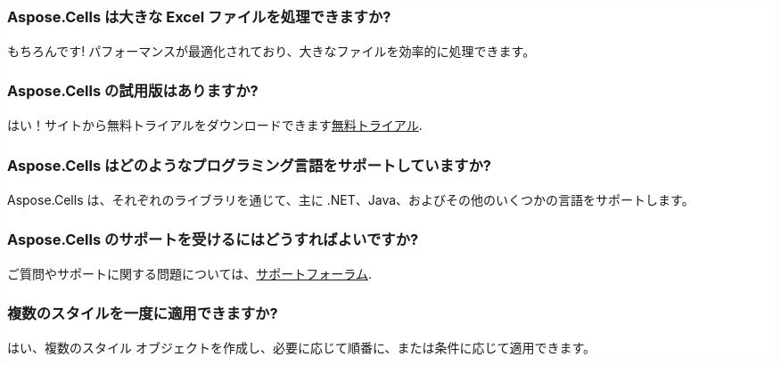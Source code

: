 ### Aspose.Cells は大きな Excel ファイルを処理できますか?
もちろんです! パフォーマンスが最適化されており、大きなファイルを効率的に処理できます。

### Aspose.Cells の試用版はありますか?
はい！サイトから無料トライアルをダウンロードできます[無料トライアル](https://releases.aspose.com/).

### Aspose.Cells はどのようなプログラミング言語をサポートしていますか?
Aspose.Cells は、それぞれのライブラリを通じて、主に .NET、Java、およびその他のいくつかの言語をサポートします。

### Aspose.Cells のサポートを受けるにはどうすればよいですか?
ご質問やサポートに関する問題については、[サポートフォーラム](https://forum.aspose.com/c/cells/9).

### 複数のスタイルを一度に適用できますか?
はい、複数のスタイル オブジェクトを作成し、必要に応じて順番に、または条件に応じて適用できます。